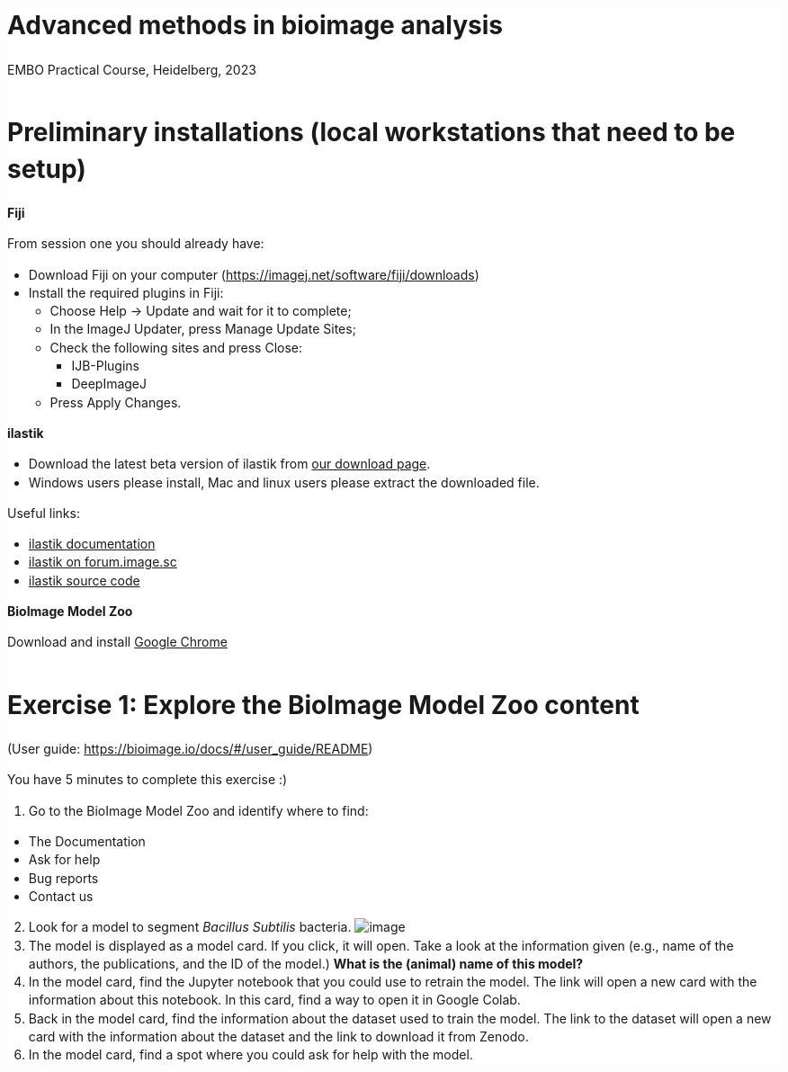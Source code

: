 # Advanced methods in bioimage analysis

EMBO Practical Course, Heidelberg, 2023

# Preliminary installations (local workstations that need to be setup)

**Fiji**

From session one you should already have:
- Download Fiji on your computer (https://imagej.net/software/fiji/downloads)
- Install the required plugins in Fiji:
  - Choose Help → Update and wait for it to complete;
  - In the ImageJ Updater, press Manage Update Sites;
  - Check the following sites and press Close:
    - IJB-Plugins
    - DeepImageJ
  - Press Apply Changes.

**ilastik**

* Download the latest beta version of ilastik from [our download page](https://www.ilastik.org/download.html#beta).
* Windows users please install, Mac and linux users please extract the downloaded file.

Useful links:
* [ilastik documentation](https://www.ilastik.org/documentation/)
* [ilastik on forum.image.sc](https://forum.image.sc/tag/ilastik)
* [ilastik source code](https://github.com/ilastik/ilastik)

**BioImage Model Zoo**

Download and install [Google Chrome](https://www.google.com/chrome/)


# Exercise 1: Explore the BioImage Model Zoo content
(User guide: https://bioimage.io/docs/#/user_guide/README)

You have 5 minutes to complete this exercise :)

1. Go to the BioImage Model Zoo and identify where to find:
  -	The Documentation
  - Ask for help
  - Bug reports
  - Contact us
2. Look for a model to segment *Bacillus Subtilis* bacteria.
    ![image](https://github.com/bioimage-io/AdvanceImageAnalysisEMBO2023/blob/main/figures/placidllama-modelcard.png)
3. The model is displayed as a model card. If you click, it will open. Take a look at the information given (e.g., name of the authors, the publications, and the ID of the model.)
**What is the (animal) name of this model?**
4.	In the model card, find the Jupyter notebook that you could use to retrain the model. The link will open a new card with the information about this notebook. In this card, find a way to open it in Google Colab.
5.	Back in the model card, find the information about the dataset used to train the model. The link to the dataset will open a new card with the information about the dataset and the link to download it from Zenodo.
6.	In the model card, find a spot where you could ask for help with the model.
